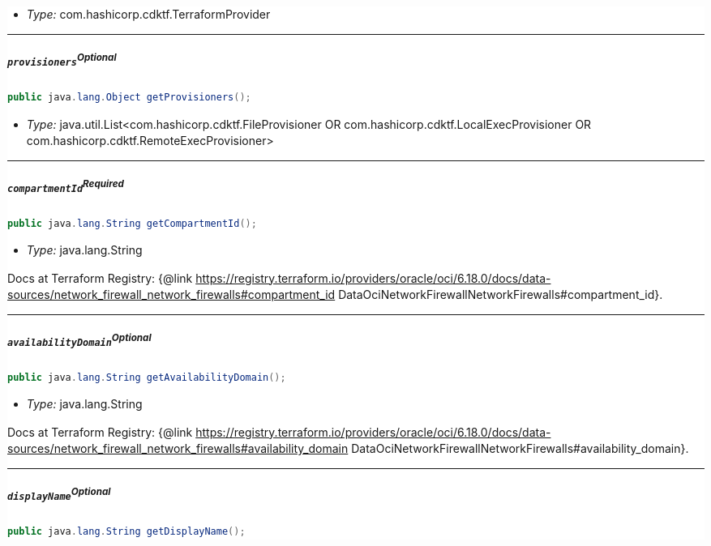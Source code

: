 - *Type:* com.hashicorp.cdktf.TerraformProvider

---

##### `provisioners`<sup>Optional</sup> <a name="provisioners" id="rhizo-co-terraform-provider-oci.dataOciNetworkFirewallNetworkFirewalls.DataOciNetworkFirewallNetworkFirewallsConfig.property.provisioners"></a>

```java
public java.lang.Object getProvisioners();
```

- *Type:* java.util.List<com.hashicorp.cdktf.FileProvisioner OR com.hashicorp.cdktf.LocalExecProvisioner OR com.hashicorp.cdktf.RemoteExecProvisioner>

---

##### `compartmentId`<sup>Required</sup> <a name="compartmentId" id="rhizo-co-terraform-provider-oci.dataOciNetworkFirewallNetworkFirewalls.DataOciNetworkFirewallNetworkFirewallsConfig.property.compartmentId"></a>

```java
public java.lang.String getCompartmentId();
```

- *Type:* java.lang.String

Docs at Terraform Registry: {@link https://registry.terraform.io/providers/oracle/oci/6.18.0/docs/data-sources/network_firewall_network_firewalls#compartment_id DataOciNetworkFirewallNetworkFirewalls#compartment_id}.

---

##### `availabilityDomain`<sup>Optional</sup> <a name="availabilityDomain" id="rhizo-co-terraform-provider-oci.dataOciNetworkFirewallNetworkFirewalls.DataOciNetworkFirewallNetworkFirewallsConfig.property.availabilityDomain"></a>

```java
public java.lang.String getAvailabilityDomain();
```

- *Type:* java.lang.String

Docs at Terraform Registry: {@link https://registry.terraform.io/providers/oracle/oci/6.18.0/docs/data-sources/network_firewall_network_firewalls#availability_domain DataOciNetworkFirewallNetworkFirewalls#availability_domain}.

---

##### `displayName`<sup>Optional</sup> <a name="displayName" id="rhizo-co-terraform-provider-oci.dataOciNetworkFirewallNetworkFirewalls.DataOciNetworkFirewallNetworkFirewallsConfig.property.displayName"></a>

```java
public java.lang.String getDisplayName();
```
